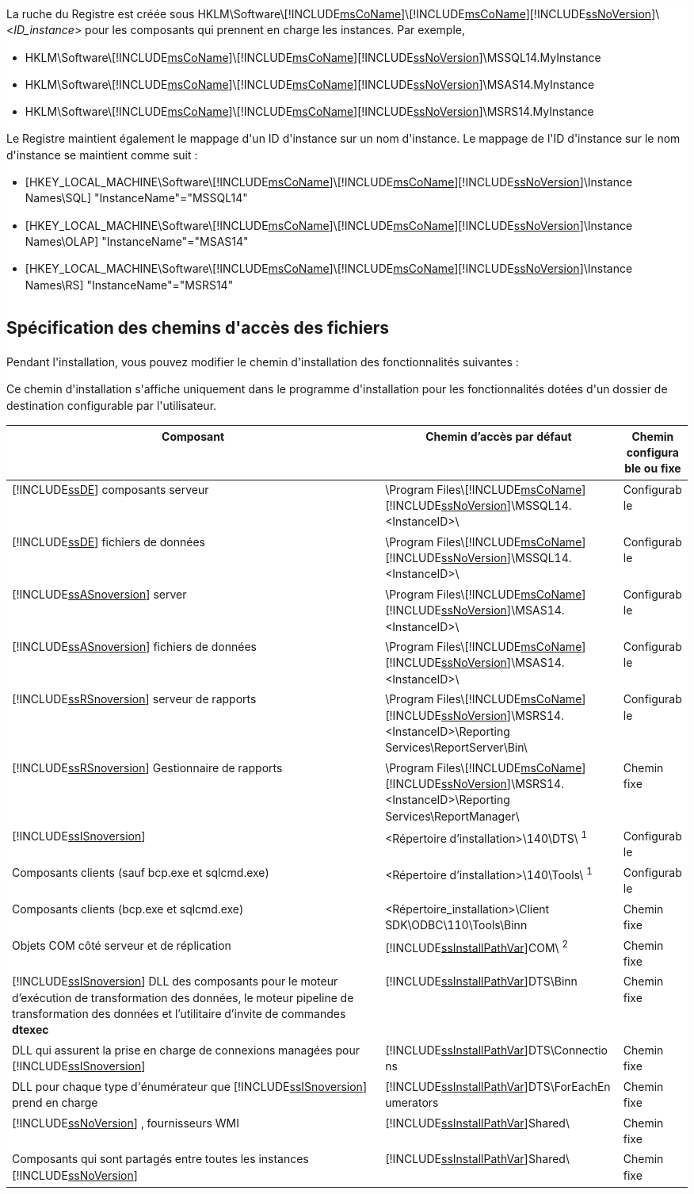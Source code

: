  La ruche du Registre est créée sous HKLM\Software\\[!INCLUDE[msCoName](../../includes/msconame-md.md)]\\[!INCLUDE[msCoName](../../includes/msconame-md.md)][!INCLUDE[ssNoVersion](../../includes/ssnoversion-md.md)]\\<*ID_instance*> pour les composants qui prennent en charge les instances. Par exemple,  
  
-   HKLM\Software\\[!INCLUDE[msCoName](../../includes/msconame-md.md)]\\[!INCLUDE[msCoName](../../includes/msconame-md.md)][!INCLUDE[ssNoVersion](../../includes/ssnoversion-md.md)]\MSSQL14.MyInstance  
  
-   HKLM\Software\\[!INCLUDE[msCoName](../../includes/msconame-md.md)]\\[!INCLUDE[msCoName](../../includes/msconame-md.md)][!INCLUDE[ssNoVersion](../../includes/ssnoversion-md.md)]\MSAS14.MyInstance  
  
-   HKLM\Software\\[!INCLUDE[msCoName](../../includes/msconame-md.md)]\\[!INCLUDE[msCoName](../../includes/msconame-md.md)][!INCLUDE[ssNoVersion](../../includes/ssnoversion-md.md)]\MSRS14.MyInstance  
  
 Le Registre maintient également le mappage d'un ID d'instance sur un nom d'instance. Le mappage de l'ID d'instance sur le nom d'instance se maintient comme suit :  
  
-   [HKEY_LOCAL_MACHINE\Software\\[!INCLUDE[msCoName](../../includes/msconame-md.md)]\\[!INCLUDE[msCoName](../../includes/msconame-md.md)][!INCLUDE[ssNoVersion](../../includes/ssnoversion-md.md)]\Instance Names\SQL] "InstanceName"="MSSQL14"  
  
-   [HKEY_LOCAL_MACHINE\Software\\[!INCLUDE[msCoName](../../includes/msconame-md.md)]\\[!INCLUDE[msCoName](../../includes/msconame-md.md)][!INCLUDE[ssNoVersion](../../includes/ssnoversion-md.md)]\Instance Names\OLAP] "InstanceName"="MSAS14"  
  
-   [HKEY_LOCAL_MACHINE\Software\\[!INCLUDE[msCoName](../../includes/msconame-md.md)]\\[!INCLUDE[msCoName](../../includes/msconame-md.md)][!INCLUDE[ssNoVersion](../../includes/ssnoversion-md.md)]\Instance Names\RS] "InstanceName"="MSRS14"  
  
## <a name="specifying-file-paths"></a>Spécification des chemins d'accès des fichiers  
 Pendant l'installation, vous pouvez modifier le chemin d'installation des fonctionnalités suivantes :  
  
 Ce chemin d'installation s'affiche uniquement dans le programme d'installation pour les fonctionnalités dotées d'un dossier de destination configurable par l'utilisateur.  
  
|Composant|Chemin d’accès par défaut|Chemin configurable ou fixe|  
|---------------|------------------|--------------------------------|  
|[!INCLUDE[ssDE](../../includes/ssde-md.md)] composants serveur|\Program Files\\[!INCLUDE[msCoName](../../includes/msconame-md.md)][!INCLUDE[ssNoVersion](../../includes/ssnoversion-md.md)]\MSSQL14.\<InstanceID>\ |Configurable|  
|[!INCLUDE[ssDE](../../includes/ssde-md.md)] fichiers de données|\Program Files\\[!INCLUDE[msCoName](../../includes/msconame-md.md)][!INCLUDE[ssNoVersion](../../includes/ssnoversion-md.md)]\MSSQL14.\<InstanceID>\ |Configurable|  
|[!INCLUDE[ssASnoversion](../../includes/ssasnoversion-md.md)] server|\Program Files\\[!INCLUDE[msCoName](../../includes/msconame-md.md)][!INCLUDE[ssNoVersion](../../includes/ssnoversion-md.md)]\MSAS14.\<InstanceID>\ |Configurable|  
|[!INCLUDE[ssASnoversion](../../includes/ssasnoversion-md.md)] fichiers de données|\Program Files\\[!INCLUDE[msCoName](../../includes/msconame-md.md)][!INCLUDE[ssNoVersion](../../includes/ssnoversion-md.md)]\MSAS14.\<InstanceID>\ |Configurable|  
|[!INCLUDE[ssRSnoversion](../../includes/ssrsnoversion-md.md)] serveur de rapports|\Program Files\\[!INCLUDE[msCoName](../../includes/msconame-md.md)][!INCLUDE[ssNoVersion](../../includes/ssnoversion-md.md)]\MSRS14.\<InstanceID>\Reporting Services\ReportServer\Bin\ |Configurable|  
|[!INCLUDE[ssRSnoversion](../../includes/ssrsnoversion-md.md)] Gestionnaire de rapports|\Program Files\\[!INCLUDE[msCoName](../../includes/msconame-md.md)][!INCLUDE[ssNoVersion](../../includes/ssnoversion-md.md)]\MSRS14.\<InstanceID>\Reporting Services\ReportManager\ |Chemin fixe|  
|[!INCLUDE[ssISnoversion](../../includes/ssisnoversion-md.md)]|\<Répertoire d’installation>\140\DTS\\ <sup>1</sup> |Configurable |  
|Composants clients (sauf bcp.exe et sqlcmd.exe)|\<Répertoire d’installation>\140\Tools\\ <sup>1</sup> |Configurable |  
|Composants clients (bcp.exe et sqlcmd.exe)|\<Répertoire_installation>\Client SDK\ODBC\110\Tools\Binn|Chemin fixe|  
|Objets COM côté serveur et de réplication|[!INCLUDE[ssInstallPathVar](../../includes/ssinstallpathvar-md.md)]COM\\ <sup>2</sup> |Chemin fixe|  
|[!INCLUDE[ssISnoversion](../../includes/ssisnoversion-md.md)] DLL des composants pour le moteur d’exécution de transformation des données, le moteur pipeline de transformation des données et l’utilitaire d’invite de commandes **dtexec**|[!INCLUDE[ssInstallPathVar](../../includes/ssinstallpathvar-md.md)]DTS\Binn|Chemin fixe|  
|DLL qui assurent la prise en charge de connexions managées pour [!INCLUDE[ssISnoversion](../../includes/ssisnoversion-md.md)]|[!INCLUDE[ssInstallPathVar](../../includes/ssinstallpathvar-md.md)]DTS\Connections|Chemin fixe|  
|DLL pour chaque type d'énumérateur que [!INCLUDE[ssISnoversion](../../includes/ssisnoversion-md.md)] prend en charge|[!INCLUDE[ssInstallPathVar](../../includes/ssinstallpathvar-md.md)]DTS\ForEachEnumerators|Chemin fixe|  
|[!INCLUDE[ssNoVersion](../../includes/ssnoversion-md.md)] , fournisseurs WMI|[!INCLUDE[ssInstallPathVar](../../includes/ssinstallpathvar-md.md)]Shared\ |Chemin fixe|  
|Composants qui sont partagés entre toutes les instances [!INCLUDE[ssNoVersion](../../includes/ssnoversion-md.md)]|[!INCLUDE[ssInstallPathVar](../../includes/ssinstallpathvar-md.md)]Shared\ |Chemin fixe|  
  